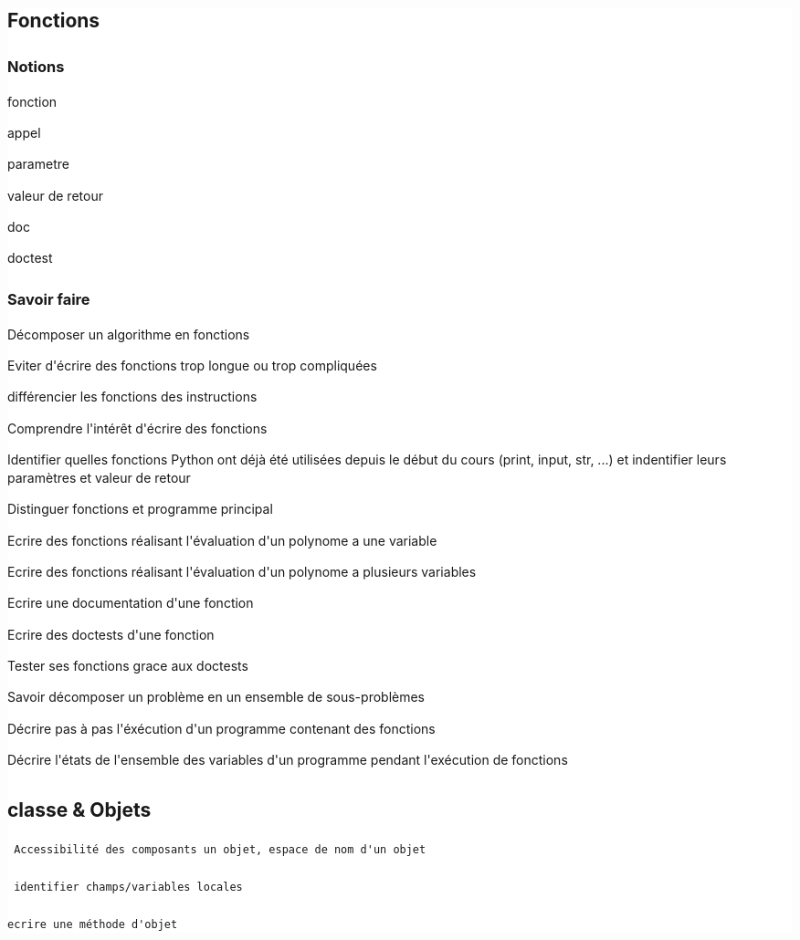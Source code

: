 
## Fonctions 

### Notions

fonction

appel

parametre 

valeur de retour

doc

doctest

### Savoir faire 

Décomposer un algorithme en fonctions 

Eviter d'écrire des fonctions trop longue ou trop compliquées 

différencier les fonctions des instructions 

Comprendre l'intérêt d'écrire des fonctions

Identifier quelles fonctions Python ont déjà été utilisées depuis le début du cours (print, input, str, ...) et indentifier leurs paramètres et valeur de retour

Distinguer fonctions et programme principal

Ecrire des fonctions réalisant l'évaluation d'un polynome a une variable

Ecrire des fonctions réalisant l'évaluation d'un polynome a plusieurs variables

Ecrire une documentation d'une fonction  

Ecrire des doctests d'une fonction

Tester ses fonctions grace aux doctests

Savoir décomposer un problème en un ensemble de sous-problèmes

Décrire pas à pas l'éxécution d'un programme contenant des fonctions

Décrire l'états de l'ensemble des variables d'un programme pendant l'exécution de fonctions 





## classe & Objets

     Accessibilité des composants un objet, espace de nom d'un objet 

     identifier champs/variables locales 

    ecrire une méthode d'objet 



